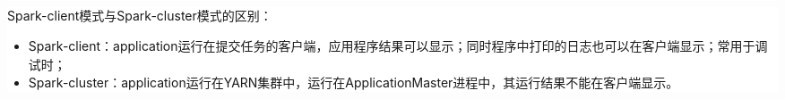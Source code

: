 


Spark-client模式与Spark-cluster模式的区别：

- Spark-client：application运行在提交任务的客户端，应用程序结果可以显示；同时程序中打印的日志也可以在客户端显示；常用于调试时；
- Spark-cluster：application运行在YARN集群中，运行在ApplicationMaster进程中，其运行结果不能在客户端显示。

